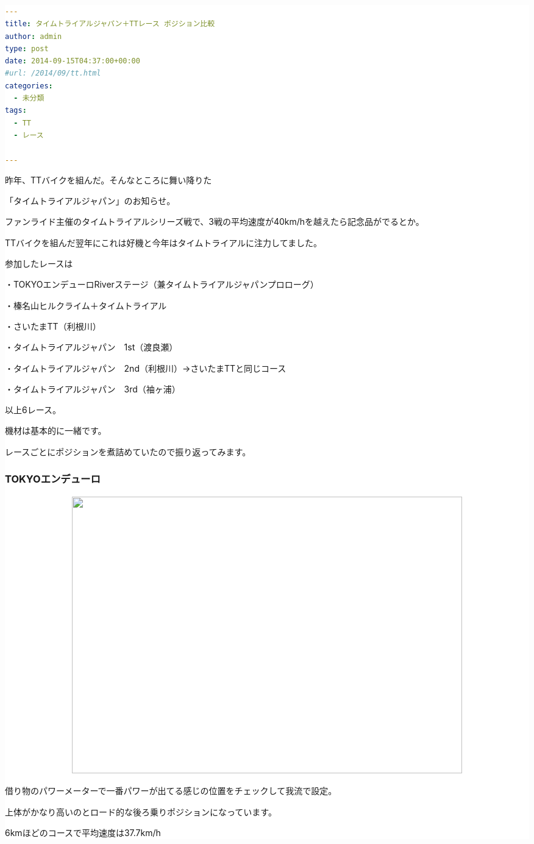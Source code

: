 ```yaml
---
title: タイムトライアルジャパン＋TTレース ポジション比較
author: admin
type: post
date: 2014-09-15T04:37:00+00:00
#url: /2014/09/tt.html
categories:
  - 未分類
tags:
  - TT
  - レース

---
```

昨年、TTバイクを組んだ。そんなところに舞い降りた

「タイムトライアルジャパン」のお知らせ。

ファンライド主催のタイムトライアルシリーズ戦で、3戦の平均速度が40km/hを越えたら記念品がでるとか。

TTバイクを組んだ翌年にこれは好機と今年はタイムトライアルに注力してました。

参加したレースは

・TOKYOエンデューロRiverステージ（兼タイムトライアルジャパンプロローグ）

・榛名山ヒルクライム＋タイムトライアル

・さいたまTT（利根川）

・タイムトライアルジャパン　1st（渡良瀬）

・タイムトライアルジャパン　2nd（利根川）→さいたまTTと同じコース

・タイムトライアルジャパン　3rd（袖ヶ浦）

以上6レース。

機材は基本的に一緒です。

レースごとにポジションを煮詰めていたので振り返ってみます。

### TOKYOエンデューロ

<div class="separator" style="clear: both; text-align: center;">
</div>



<div class="separator" style="clear: both; text-align: center;">
  <a href="/wp-content/uploads/2014/09/3.png" imageanchor="1" style="margin-left: 1em; margin-right: 1em;"><img border="0" height="454" src="/wp-content/uploads/2014/09/3.png" width="640" /></a>
</div>

借り物のパワーメーターで一番パワーが出てる感じの位置をチェックして我流で設定。

上体がかなり高いのとロード的な後ろ乗りポジションになっています。

6kmほどのコースで平均速度は37.7km/h
